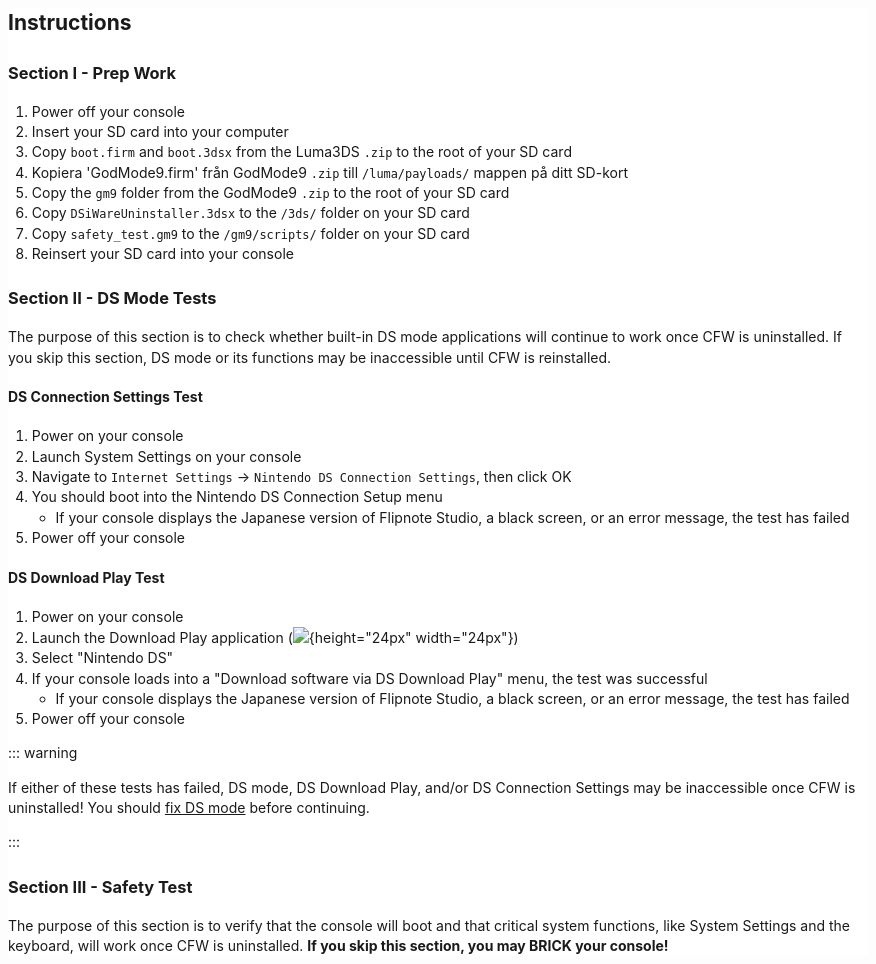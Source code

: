 ## Instructions

### Section I - Prep Work

1. Power off your console
2. Insert your SD card into your computer
3. Copy `boot.firm` and `boot.3dsx` from the Luma3DS `.zip` to the root of your SD card
4. Kopiera 'GodMode9.firm' från GodMode9 `.zip` till `/luma/payloads/` mappen på ditt SD-kort
5. Copy the `gm9` folder from the GodMode9 `.zip` to the root of your SD card
6. Copy `DSiWareUninstaller.3dsx` to the `/3ds/` folder on your SD card
7. Copy `safety_test.gm9` to the `/gm9/scripts/` folder on your SD card
8. Reinsert your SD card into your console

### Section II - DS Mode Tests

The purpose of this section is to check whether built-in DS mode applications will continue to work once CFW is uninstalled. If you skip this section, DS mode or its functions may be inaccessible until CFW is reinstalled.

#### DS Connection Settings Test

1. Power on your console
2. Launch System Settings on your console
3. Navigate to `Internet Settings` -> `Nintendo DS Connection Settings`, then click OK
4. You should boot into the Nintendo DS Connection Setup menu
   - If your console displays the Japanese version of Flipnote Studio, a black screen, or an error message, the test has failed
5. Power off your console

#### DS Download Play Test

1. Power on your console
2. Launch the Download Play application (![](/images/download-play-icon.png){height="24px" width="24px"})
3. Select "Nintendo DS"
4. If your console loads into a "Download software via DS Download Play" menu, the test was successful
   - If your console displays the Japanese version of Flipnote Studio, a black screen, or an error message, the test has failed
5. Power off your console

::: warning

If either of these tests has failed, DS mode, DS Download Play, and/or DS Connection Settings may be inaccessible once CFW is uninstalled! You should [fix DS mode](troubleshooting#software-issues-on-consoles-with-custom-firmware) before continuing.

:::

### Section III - Safety Test

The purpose of this section is to verify that the console will boot and that critical system functions, like System Settings and the keyboard, will work once CFW is uninstalled. **If you skip this section, you may BRICK your console!**
